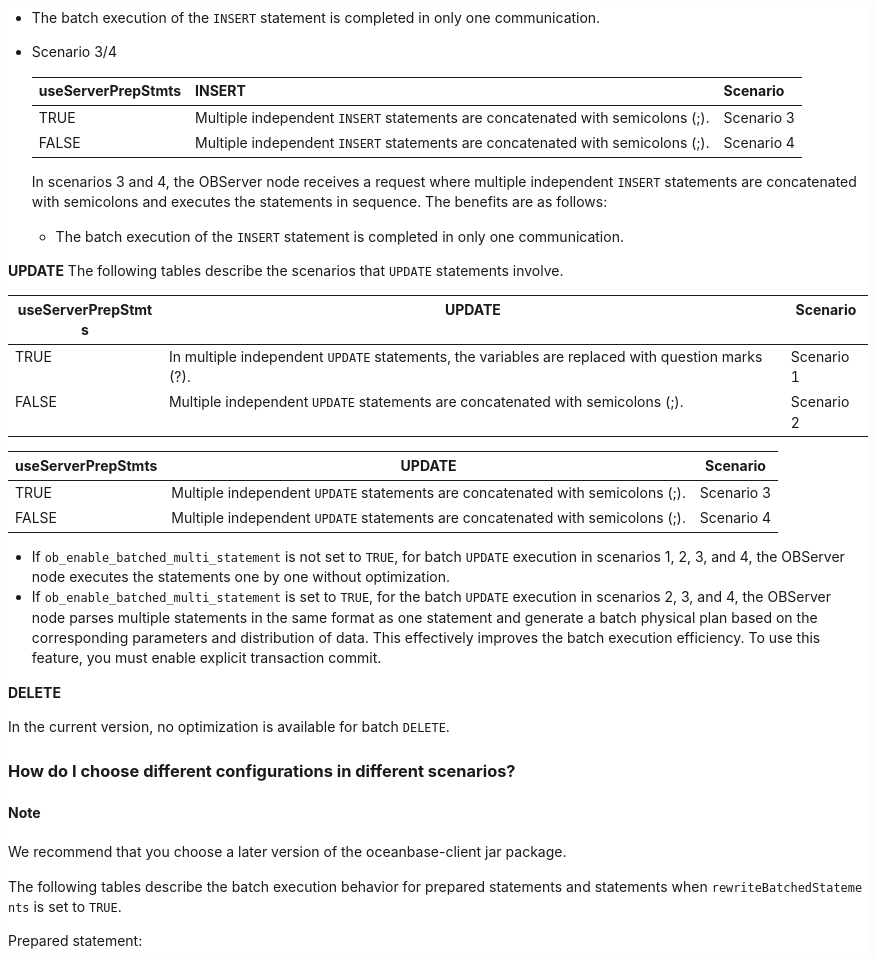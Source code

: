    - The batch execution of the `INSERT` statement is completed in only one communication.

- Scenario 3/4

   | useServerPrepStmts | INSERT | Scenario |
   | ------ | ------ |------ |
   | TRUE | Multiple independent `INSERT` statements are concatenated with semicolons (;). | Scenario 3 |
   | FALSE | Multiple independent `INSERT` statements are concatenated with semicolons (;). | Scenario 4 |

   In scenarios 3 and 4, the OBServer node receives a request where multiple independent `INSERT` statements are concatenated with semicolons and executes the statements in sequence. The benefits are as follows:

   - The batch execution of the `INSERT` statement is completed in only one communication.

**UPDATE**
The following tables describe the scenarios that `UPDATE` statements involve.

| useServerPrepStmts | UPDATE | Scenario |
| --- | --- |  --- |
| TRUE | In multiple independent `UPDATE` statements, the variables are replaced with question marks (?). | Scenario 1 |
| FALSE | Multiple independent `UPDATE` statements are concatenated with semicolons (;). | Scenario 2 |

| useServerPrepStmts | UPDATE | Scenario |
| --- | --- | --- |
| TRUE | Multiple independent `UPDATE` statements are concatenated with semicolons (;). | Scenario 3 |
| FALSE | Multiple independent `UPDATE` statements are concatenated with semicolons (;). | Scenario 4 |

- If `ob_enable_batched_multi_statement` is not set to `TRUE`, for batch `UPDATE` execution in scenarios 1, 2, 3, and 4, the OBServer node executes the statements one by one without optimization.
- If `ob_enable_batched_multi_statement` is set to `TRUE`, for the batch `UPDATE` execution in scenarios 2, 3, and 4, the OBServer node parses multiple statements in the same format as one statement and generate a batch physical plan based on the corresponding parameters and distribution of data. This effectively improves the batch execution efficiency. To use this feature, you must enable explicit transaction commit.

**DELETE**

In the current version, no optimization is available for batch `DELETE`.

### How do I choose different configurations in different scenarios?

<main id="notice" type='explain'>
  <h4>Note</h4>
  <p>We recommend that you choose a later version of the oceanbase-client jar package.  </p>
</main>

The following tables describe the batch execution behavior for prepared statements and statements when `rewriteBatchedStatements` is set to `TRUE`.

Prepared statement:
